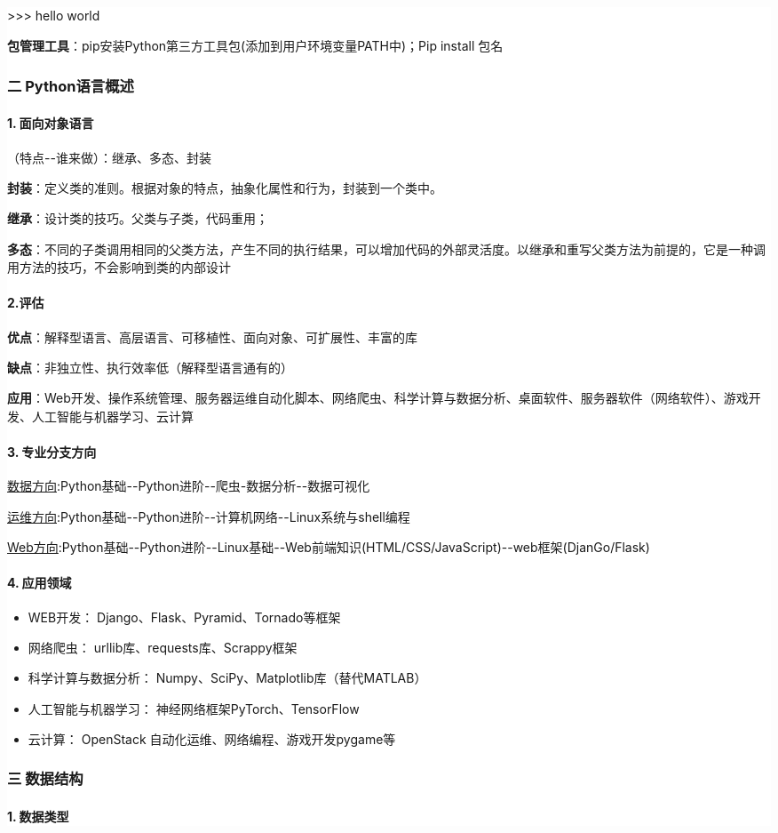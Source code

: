 \>>> hello world



**包管理工具**：pip安装Python第三方工具包(添加到用户环境变量PATH中)；Pip install  包名

 

###  二	Python语言概述



#### **1. 面向对象语言**

（特点--谁来做）：继承、多态、封装

**封装**：定义类的准则。根据对象的特点，抽象化属性和行为，封装到一个类中。

**继承**：设计类的技巧。父类与子类，代码重用；

**多态**：不同的子类调用相同的父类方法，产生不同的执行结果，可以增加代码的外部灵活度。以继承和重写父类方法为前提的，它是一种调用方法的技巧，不会影响到类的内部设计

#### 2.评估

**优点**：解释型语言、高层语言、可移植性、面向对象、可扩展性、丰富的库

**缺点**：非独立性、执行效率低（解释型语言通有的）

**应用**：Web开发、操作系统管理、服务器运维自动化脚本、网络爬虫、科学计算与数据分析、桌面软件、服务器软件（网络软件）、游戏开发、人工智能与机器学习、云计算



#### **3. 专业分支方向**

<u>数据方向</u>:Python基础--Python进阶--爬虫-数据分析--数据可视化

<u>运维方向</u>:Python基础--Python进阶--计算机网络--Linux系统与shell编程

<u>Web方向</u>:Python基础--Python进阶--Linux基础--Web前端知识(HTML/CSS/JavaScript)--web框架(DjanGo/Flask)

#### 4. 应用领域

+ WEB开发：
  Django、Flask、Pyramid、Tornado等框架

+ 网络爬虫：
  urllib库、requests库、Scrappy框架
+ 科学计算与数据分析：
  Numpy、SciPy、Matplotlib库（替代MATLAB）
+ 人工智能与机器学习：
  神经网络框架PyTorch、TensorFlow
+ 云计算：
  OpenStack
  自动化运维、网络编程、游戏开发pygame等



### 三	数据结构

 

#### **1. 数据类型**
